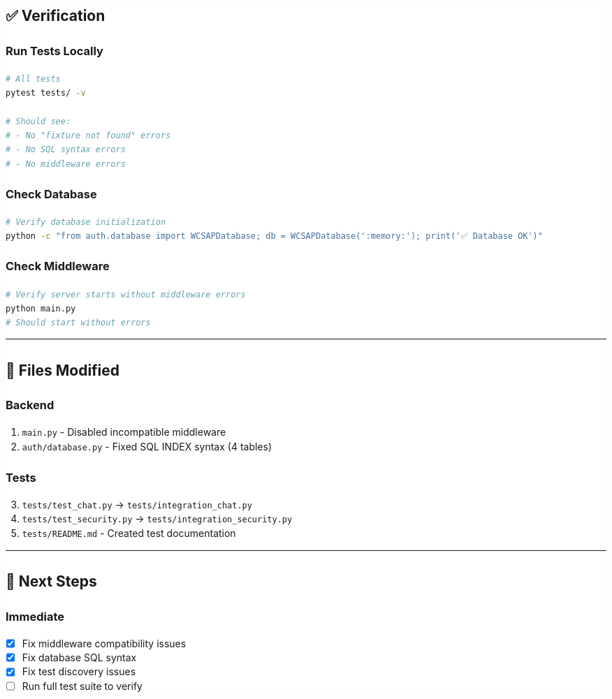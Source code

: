 ## ✅ Verification

### Run Tests Locally
```bash
# All tests
pytest tests/ -v

# Should see:
# - No "fixture not found" errors
# - No SQL syntax errors
# - No middleware errors
```

### Check Database
```bash
# Verify database initialization
python -c "from auth.database import WCSAPDatabase; db = WCSAPDatabase(':memory:'); print('✅ Database OK')"
```

### Check Middleware
```bash
# Verify server starts without middleware errors
python main.py
# Should start without errors
```

---

## 📝 Files Modified

### Backend
1. `main.py` - Disabled incompatible middleware
2. `auth/database.py` - Fixed SQL INDEX syntax (4 tables)

### Tests
3. `tests/test_chat.py` → `tests/integration_chat.py`
4. `tests/test_security.py` → `tests/integration_security.py`
5. `tests/README.md` - Created test documentation

---

## 🎯 Next Steps

### Immediate
- [x] Fix middleware compatibility issues
- [x] Fix database SQL syntax
- [x] Fix test discovery issues
- [ ] Run full test suite to verify
